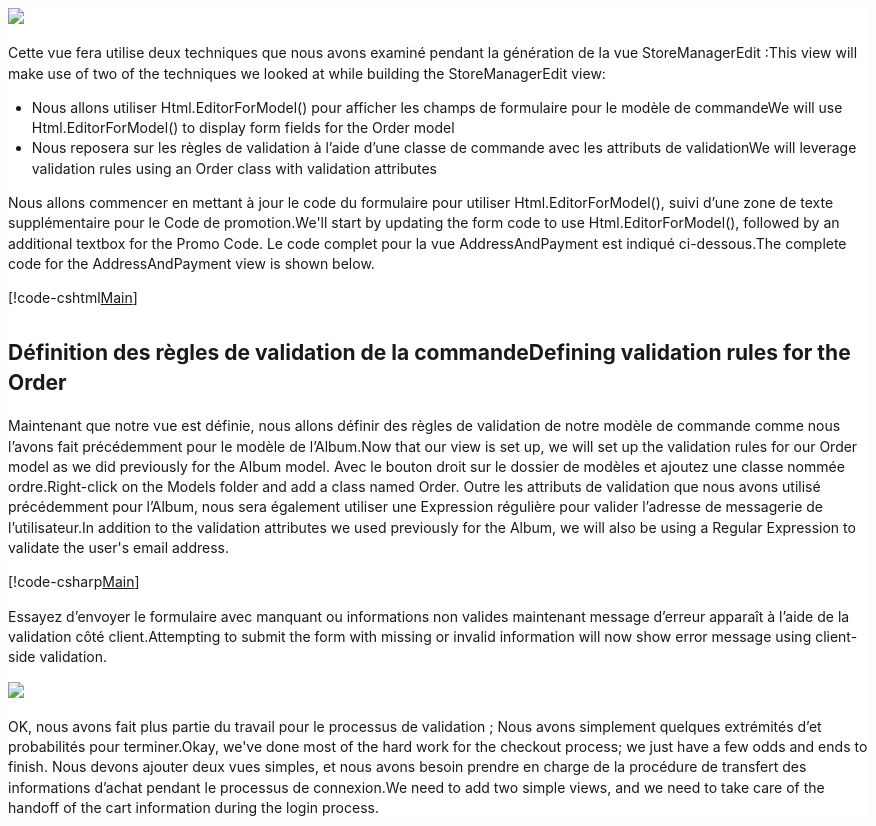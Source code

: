 ![](mvc-music-store-part-9/_static/image6.png)

<span data-ttu-id="5ffe7-154">Cette vue fera utilise deux techniques que nous avons examiné pendant la génération de la vue StoreManagerEdit :</span><span class="sxs-lookup"><span data-stu-id="5ffe7-154">This view will make use of two of the techniques we looked at while building the StoreManagerEdit view:</span></span>

- <span data-ttu-id="5ffe7-155">Nous allons utiliser Html.EditorForModel() pour afficher les champs de formulaire pour le modèle de commande</span><span class="sxs-lookup"><span data-stu-id="5ffe7-155">We will use Html.EditorForModel() to display form fields for the Order model</span></span>
- <span data-ttu-id="5ffe7-156">Nous reposera sur les règles de validation à l’aide d’une classe de commande avec les attributs de validation</span><span class="sxs-lookup"><span data-stu-id="5ffe7-156">We will leverage validation rules using an Order class with validation attributes</span></span>

<span data-ttu-id="5ffe7-157">Nous allons commencer en mettant à jour le code du formulaire pour utiliser Html.EditorForModel(), suivi d’une zone de texte supplémentaire pour le Code de promotion.</span><span class="sxs-lookup"><span data-stu-id="5ffe7-157">We'll start by updating the form code to use Html.EditorForModel(), followed by an additional textbox for the Promo Code.</span></span> <span data-ttu-id="5ffe7-158">Le code complet pour la vue AddressAndPayment est indiqué ci-dessous.</span><span class="sxs-lookup"><span data-stu-id="5ffe7-158">The complete code for the AddressAndPayment view is shown below.</span></span>

[!code-cshtml[Main](mvc-music-store-part-9/samples/sample10.cshtml)]

## <a name="defining-validation-rules-for-the-order"></a><span data-ttu-id="5ffe7-159">Définition des règles de validation de la commande</span><span class="sxs-lookup"><span data-stu-id="5ffe7-159">Defining validation rules for the Order</span></span>

<span data-ttu-id="5ffe7-160">Maintenant que notre vue est définie, nous allons définir des règles de validation de notre modèle de commande comme nous l’avons fait précédemment pour le modèle de l’Album.</span><span class="sxs-lookup"><span data-stu-id="5ffe7-160">Now that our view is set up, we will set up the validation rules for our Order model as we did previously for the Album model.</span></span> <span data-ttu-id="5ffe7-161">Avec le bouton droit sur le dossier de modèles et ajoutez une classe nommée ordre.</span><span class="sxs-lookup"><span data-stu-id="5ffe7-161">Right-click on the Models folder and add a class named Order.</span></span> <span data-ttu-id="5ffe7-162">Outre les attributs de validation que nous avons utilisé précédemment pour l’Album, nous sera également utiliser une Expression régulière pour valider l’adresse de messagerie de l’utilisateur.</span><span class="sxs-lookup"><span data-stu-id="5ffe7-162">In addition to the validation attributes we used previously for the Album, we will also be using a Regular Expression to validate the user's email address.</span></span>

[!code-csharp[Main](mvc-music-store-part-9/samples/sample11.cs)]

<span data-ttu-id="5ffe7-163">Essayez d’envoyer le formulaire avec manquant ou informations non valides maintenant message d’erreur apparaît à l’aide de la validation côté client.</span><span class="sxs-lookup"><span data-stu-id="5ffe7-163">Attempting to submit the form with missing or invalid information will now show error message using client-side validation.</span></span>

![](mvc-music-store-part-9/_static/image7.png)

<span data-ttu-id="5ffe7-164">OK, nous avons fait plus partie du travail pour le processus de validation ; Nous avons simplement quelques extrémités d’et probabilités pour terminer.</span><span class="sxs-lookup"><span data-stu-id="5ffe7-164">Okay, we've done most of the hard work for the checkout process; we just have a few odds and ends to finish.</span></span> <span data-ttu-id="5ffe7-165">Nous devons ajouter deux vues simples, et nous avons besoin prendre en charge de la procédure de transfert des informations d’achat pendant le processus de connexion.</span><span class="sxs-lookup"><span data-stu-id="5ffe7-165">We need to add two simple views, and we need to take care of the handoff of the cart information during the login process.</span></span>
